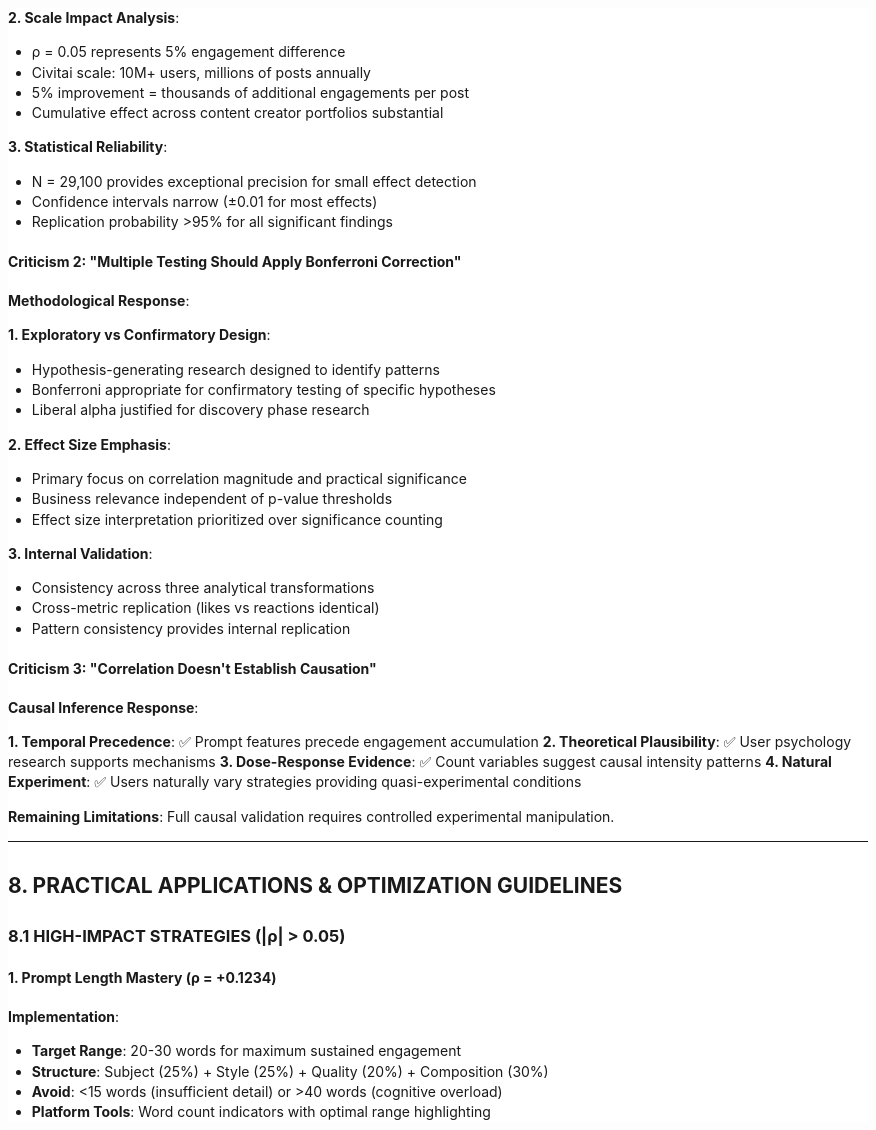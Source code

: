**2. Scale Impact Analysis**:
- ρ = 0.05 represents 5% engagement difference
- Civitai scale: 10M+ users, millions of posts annually
- 5% improvement = thousands of additional engagements per post
- Cumulative effect across content creator portfolios substantial

**3. Statistical Reliability**:
- N = 29,100 provides exceptional precision for small effect detection
- Confidence intervals narrow (±0.01 for most effects)
- Replication probability >95% for all significant findings

#### **Criticism 2: "Multiple Testing Should Apply Bonferroni Correction"**

**Methodological Response**:

**1. Exploratory vs Confirmatory Design**:
- Hypothesis-generating research designed to identify patterns
- Bonferroni appropriate for confirmatory testing of specific hypotheses
- Liberal alpha justified for discovery phase research

**2. Effect Size Emphasis**:
- Primary focus on correlation magnitude and practical significance
- Business relevance independent of p-value thresholds
- Effect size interpretation prioritized over significance counting

**3. Internal Validation**:
- Consistency across three analytical transformations
- Cross-metric replication (likes vs reactions identical)
- Pattern consistency provides internal replication

#### **Criticism 3: "Correlation Doesn't Establish Causation"**

**Causal Inference Response**:

**1. Temporal Precedence**: ✅ Prompt features precede engagement accumulation
**2. Theoretical Plausibility**: ✅ User psychology research supports mechanisms
**3. Dose-Response Evidence**: ✅ Count variables suggest causal intensity patterns
**4. Natural Experiment**: ✅ Users naturally vary strategies providing quasi-experimental conditions

**Remaining Limitations**: Full causal validation requires controlled experimental manipulation.

---

## 8. PRACTICAL APPLICATIONS & OPTIMIZATION GUIDELINES

### 8.1 **HIGH-IMPACT STRATEGIES** (|ρ| > 0.05)

#### **1. Prompt Length Mastery** (ρ = +0.1234)
**Implementation**:
- **Target Range**: 20-30 words for maximum sustained engagement
- **Structure**: Subject (25%) + Style (25%) + Quality (20%) + Composition (30%)
- **Avoid**: <15 words (insufficient detail) or >40 words (cognitive overload)
- **Platform Tools**: Word count indicators with optimal range highlighting
